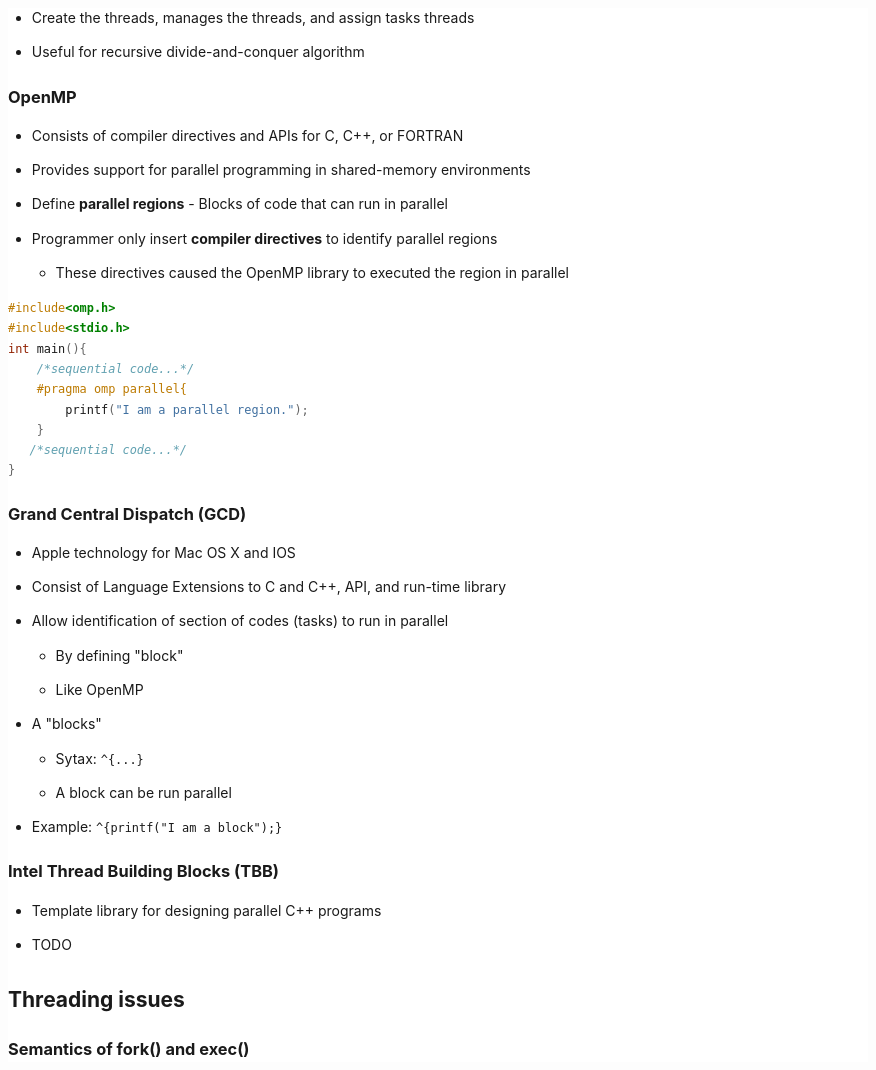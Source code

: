   + Create the threads, manages the threads, and assign tasks threads

+ Useful for recursive divide-and-conquer algorithm

### OpenMP

+ Consists of compiler directives and APIs for C, C++, or FORTRAN

+ Provides support for parallel programming in shared-memory environments

+ Define **parallel regions** - Blocks of code that can run in parallel

+ Programmer only insert **compiler directives** to identify parallel regions
  
  + These directives caused the OpenMP library to executed the region in parallel

```c
#include<omp.h>
#include<stdio.h>
int main(){
    /*sequential code...*/
    #pragma omp parallel{
        printf("I am a parallel region.");
    }
   /*sequential code...*/
}
```

### Grand Central Dispatch (GCD)

+ Apple technology for Mac OS X and IOS

+ Consist of Language Extensions to C and C++, API, and run-time library

+ Allow identification of section of codes (tasks) to run in parallel
  
  + By defining "block"
  
  + Like OpenMP

+ A "blocks"
  
  + Sytax: `^{...}`
  
  + A block can be run parallel

+ Example: `^{printf("I am a block");}`

### Intel Thread Building Blocks (TBB)

+ Template library for designing parallel C++ programs

+ TODO

## Threading issues

### Semantics of fork() and exec()
